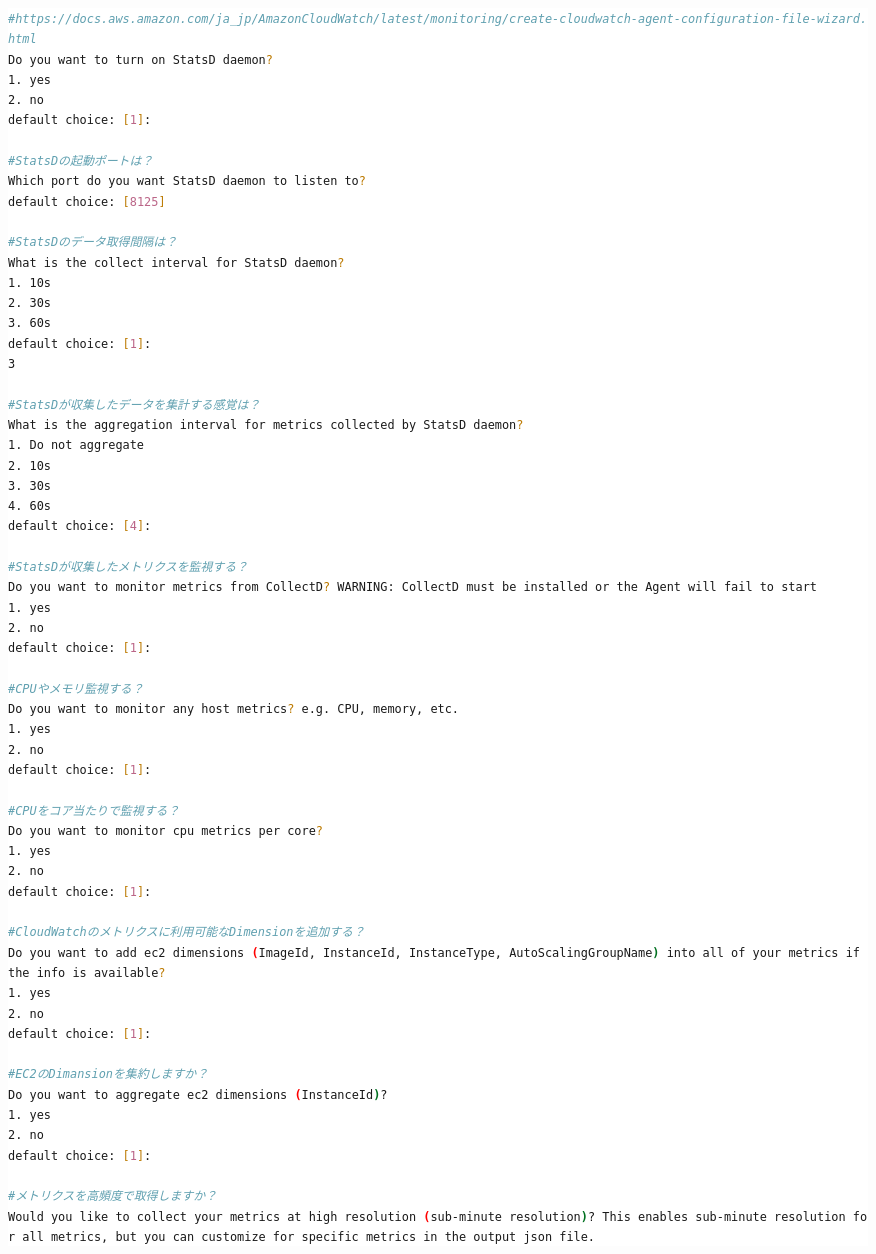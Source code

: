 ```bash
#https://docs.aws.amazon.com/ja_jp/AmazonCloudWatch/latest/monitoring/create-cloudwatch-agent-configuration-file-wizard.html
Do you want to turn on StatsD daemon?
1. yes
2. no
default choice: [1]:

#StatsDの起動ポートは？
Which port do you want StatsD daemon to listen to?
default choice: [8125]

#StatsDのデータ取得間隔は？
What is the collect interval for StatsD daemon?
1. 10s
2. 30s
3. 60s
default choice: [1]:
3

#StatsDが収集したデータを集計する感覚は？
What is the aggregation interval for metrics collected by StatsD daemon?
1. Do not aggregate
2. 10s
3. 30s
4. 60s
default choice: [4]:

#StatsDが収集したメトリクスを監視する？
Do you want to monitor metrics from CollectD? WARNING: CollectD must be installed or the Agent will fail to start
1. yes
2. no
default choice: [1]:

#CPUやメモリ監視する？
Do you want to monitor any host metrics? e.g. CPU, memory, etc.
1. yes
2. no
default choice: [1]:

#CPUをコア当たりで監視する？
Do you want to monitor cpu metrics per core?
1. yes
2. no
default choice: [1]:

#CloudWatchのメトリクスに利用可能なDimensionを追加する？
Do you want to add ec2 dimensions (ImageId, InstanceId, InstanceType, AutoScalingGroupName) into all of your metrics if the info is available?
1. yes
2. no
default choice: [1]:

#EC2のDimansionを集約しますか？
Do you want to aggregate ec2 dimensions (InstanceId)?
1. yes
2. no
default choice: [1]:

#メトリクスを高頻度で取得しますか？
Would you like to collect your metrics at high resolution (sub-minute resolution)? This enables sub-minute resolution for all metrics, but you can customize for specific metrics in the output json file.
```